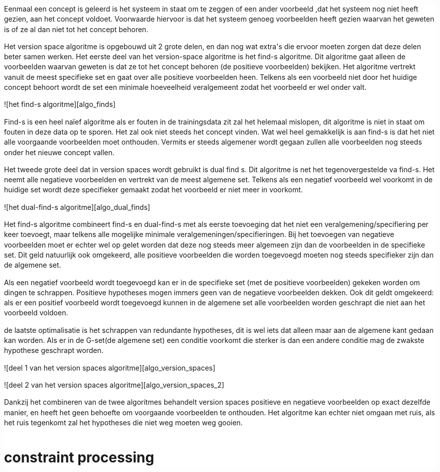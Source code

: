 Eenmaal een concept is geleerd is het systeem in staat om te zeggen of een ander voorbeeld ,dat het systeem nog niet heeft gezien, aan het concept voldoet. Voorwaarde hiervoor is dat het systeem genoeg voorbeelden heeft gezien waarvan het geweten is of ze al dan niet tot het concept behoren. 

Het version space algoritme is opgebouwd uit 2 grote delen, en dan nog wat extra's die ervoor moeten zorgen dat deze delen beter samen werken. Het eerste deel van het version-space algoritme is het find-s algoritme. Dit algoritme gaat alleen de voorbeelden waarvan geweten is dat ze tot het concept behoren (de positieve voorbeelden) bekijken. Het algoritme vertrekt vanuit de meest specifieke set en gaat over alle positieve voorbeelden heen. Telkens als een voorbeeld niet door het huidige concept behoort wordt de set een minimale hoeveelheid veralgemeent zodat het voorbeeld er wel onder valt. 

![het find-s algoritme][algo_finds]

Find-s is een heel naïef algoritme als er fouten in de trainingsdata zit zal het helemaal mislopen, dit algoritme is niet in staat om fouten in deze data op te sporen. Het zal ook niet steeds het concept vinden. Wat wel heel gemakkelijk is aan find-s is dat het niet alle voorgaande voorbeelden moet onthouden. Vermits er steeds algemener wordt gegaan zullen alle voorbeelden nog steeds onder het nieuwe concept vallen.

Het tweede grote deel dat in version spaces wordt gebruikt is dual find s. Dit algoritme is net het tegenovergestelde va find-s. Het neemt alle negatieve voorbeelden en vertrekt van de meest algemene set. Telkens als een negatief voorbeeld wel voorkomt in de huidige set wordt deze specifieker gemaakt zodat het voorbeeld er niet meer in voorkomt.

![het dual-find-s algoritme][algo_dual_finds]

Het find-s algoritme combineert find-s en dual-find-s met als eerste toevoeging dat het niet een veralgemening/specifiering per keer toevoegt, maar telkens alle mogelijke minimale veralgemeningen/specifieringen. Bij het toevoegen van negatieve voorbeelden moet er echter wel op gelet worden dat deze nog steeds meer algemeen zijn dan de voorbeelden in de specifieke set. Dit geld natuurlijk ook omgekeerd, alle positieve voorbeelden die worden toegevoegd moeten nog steeds specifieker zijn dan de algemene set.

Als een negatief voorbeeld wordt toegevoegd kan er in de specifieke set (met de positieve voorbeelden) gekeken worden om dingen te schrappen. Positieve hypotheses mogen immers geen van de negatieve voorbeelden dekken. Ook dit geldt omgekeerd: als er een positief voorbeeld wordt toegevoegd kunnen in de algemene set alle voorbeelden worden geschrapt die niet aan het voorbeeld voldoen.

de laatste optimalisatie is het schrappen van redundante hypotheses, dit is wel iets dat alleen maar aan de algemene kant gedaan kan worden. Als er in de G-set(de algemene set) een conditie voorkomt die sterker is dan een andere conditie mag de zwakste hypothese geschrapt worden.

![deel 1 van het version spaces algoritme][algo_version_spaces]

![deel 2 van het version spaces algoritme][algo_version_spaces_2]

Dankzij het combineren van de twee algoritmes behandelt version spaces positieve en negatieve voorbeelden op exact dezelfde manier, en heeft het geen behoefte om voorgaande voorbeelden te onthouden. Het algoritme kan echter niet omgaan met ruis, als het ruis tegenkomt zal het hypotheses die niet weg moeten weg gooien.

# constraint processing
